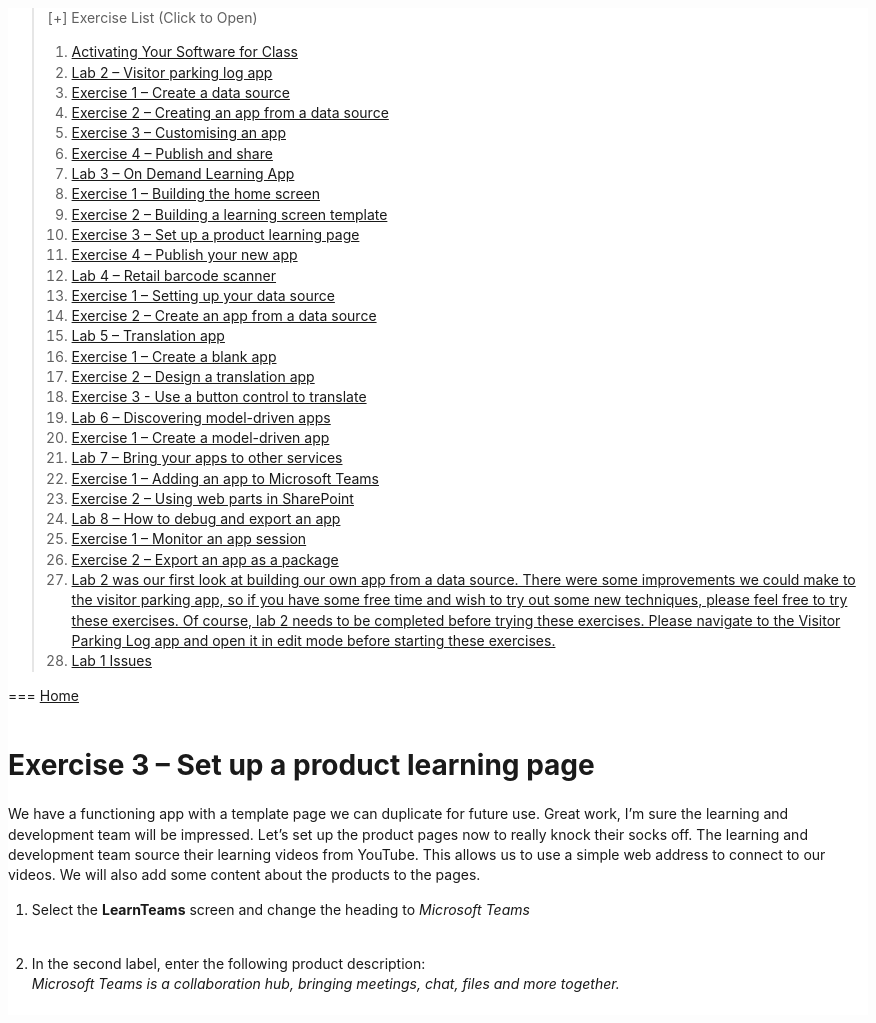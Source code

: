 >[+] Exercise List (Click to Open)
> 1. [Activating Your Software for Class](#activating-your-software-for-class)
> 1. [Lab 2 – Visitor parking log app](#lab-2-–-visitor-parking-log-app)
> 1. [Exercise 1 – Create a data source](#exercise-1-–-create-a-data-source)
> 1. [Exercise 2 – Creating an app from a data source](#exercise-2-–-creating-an-app-from-a-data-source)
> 1. [Exercise 3 – Customising an app](#exercise-3-–-customising-an-app)
> 1. [Exercise 4 – Publish and share](#exercise-4-–-publish-and-share)
> 1. [Lab 3 – On Demand Learning App](#lab-3-–-on-demand-learning-app)
> 1. [Exercise 1 – Building the home screen](#exercise-1-–-building-the-home-screen)
> 1. [Exercise 2 – Building a learning screen template](#exercise-2-–-building-a-learning-screen-template)
> 1. [Exercise 3 – Set up a product learning page](#exercise-3-–-set-up-a-product-learning-page)
> 1. [Exercise 4 – Publish your new app](#exercise-4-–-publish-your-new-app)
> 1. [Lab 4 – Retail barcode scanner](#lab-4-–-retail-barcode-scanner)
> 1. [Exercise 1 – Setting up your data source](#exercise-1-–-setting-up-your-data-source)
> 1. [Exercise 2 – Create an app from a data source](#exercise-2-–-create-an-app-from-a-data-source)
> 1. [Lab 5 – Translation app](#lab-5-–-translation-app)
> 1. [Exercise 1 – Create a blank app](#exercise-1-–-create-a-blank-app)
> 1. [Exercise 2 – Design a translation app](#exercise-2-–-design-a-translation-app)
> 1. [Exercise 3 - Use a button control to translate](#exercise-3---use-a-button-control-to-translate)
> 1. [Lab 6 – Discovering model-driven apps](#lab-6-–-discovering-model-driven-apps)
> 1. [Exercise 1 – Create a model-driven app](#exercise-1-–-create-a-model-driven-app)
> 1. [Lab 7 – Bring your apps to other services](#lab-7-–-bring-your-apps-to-other-services)
> 1. [Exercise 1 – Adding an app to Microsoft Teams](#exercise-1-–-adding-an-app-to-microsoft-teams)
> 1. [Exercise 2 – Using web parts in SharePoint](#exercise-2-–-using-web-parts-in-sharepoint)
> 1. [Lab 8 – How to debug and export an app](#lab-8-–-how-to-debug-and-export-an-app)
> 1. [Exercise 1 – Monitor an app session](#exercise-1-–-monitor-an-app-session)
> 1. [Exercise 2 – Export an app as a package](#exercise-2-–-export-an-app-as-a-package)
> 1. [Lab 2 was our first look at building our own app from a data source. There were some improvements we could make to the visitor parking app, so if you have some free time and wish to try out some new techniques, please feel free to try these exercises. Of course, lab 2 needs to be completed before trying these exercises. Please navigate to the Visitor Parking Log app and open it in edit mode before starting these exercises.](#lab-2-was-our-first-look-at-building-our-own-app-from-a-data-source.-there-were-some-improvements-we-could-make-to-the-visitor-parking-app,-so-if-you-have-some-free-time-and-wish-to-try-out-some-new-techniques,-please-feel-free-to-try-these-exercises.-of-course,-lab-2-needs-to-be-completed-before-trying-these-exercises.-please-navigate-to-the-visitor-parking-log-app-and-open-it-in-edit-mode-before-starting-these-exercises.)
> 1. [Lab 1 Issues](#lab-1-issues)

===
[Home](#home)
# Exercise 3 – Set up a product learning page
<p class="block_">We have a functioning app with a template page we can duplicate for future use. Great work, I’m sure the learning and development team will be impressed. Let’s set up the product pages now to really knock their socks off. The learning and development team source their learning videos from YouTube. This allows us to use a simple web address to connect to our videos. We will also add some content about the products to the pages.</p>
<ol class="list_">
<li class="block_24">Select the <b class="calibre5">LearnTeams</b> screen and change the heading to <i class="calibre7">Microsoft Teams</i><br class="calibre6"/> </li>
</ol>
<ol class="list_">
<li class="block_25" value="2">In the second label, enter the following product description:<br class="calibre6"/><i class="calibre7">Microsoft Teams is a collaboration hub, bringing meetings, chat, files and more together.<br class="calibre6"/> </i></li>